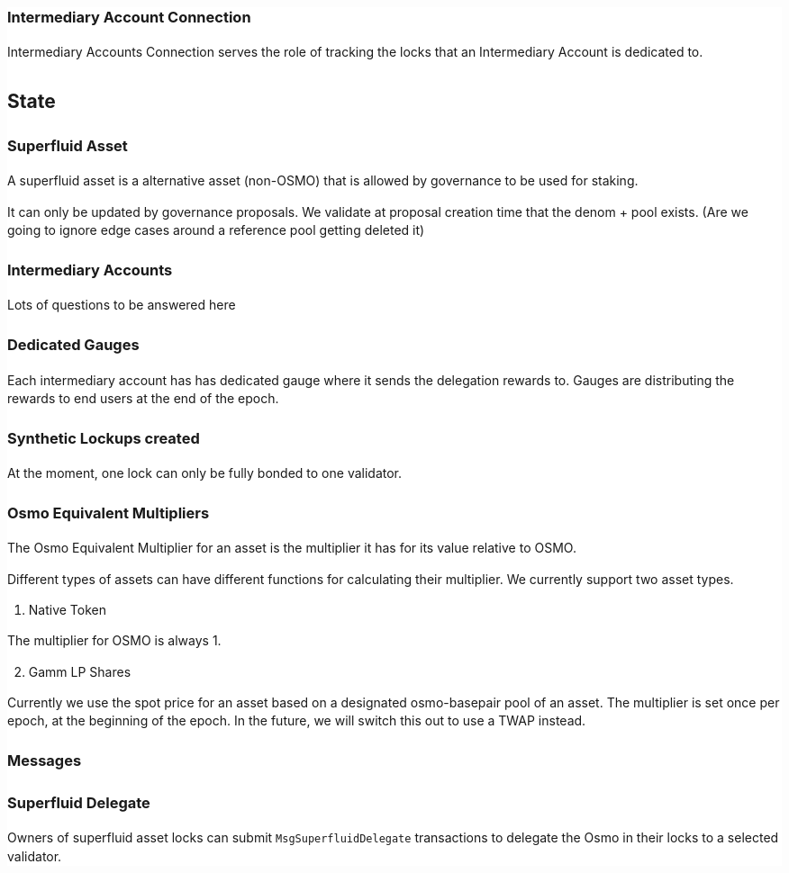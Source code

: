### Intermediary Account Connection

Intermediary Accounts Connection serves the role of tracking the locks
that an Intermediary Account is dedicated to.

## State

### Superfluid Asset

A superfluid asset is a alternative asset (non-OSMO) that is allowed by
governance to be used for staking.

It can only be updated by governance proposals. We validate at proposal
creation time that the denom + pool exists. (Are we going to ignore edge
cases around a reference pool getting deleted it)

### Intermediary Accounts

Lots of questions to be answered here

### Dedicated Gauges

Each intermediary account has has dedicated gauge where it sends the
delegation rewards to. Gauges are distributing the rewards to end users
at the end of the epoch.

### Synthetic Lockups created

At the moment, one lock can only be fully bonded to one validator.

### Osmo Equivalent Multipliers

The Osmo Equivalent Multiplier for an asset is the multiplier it has for
its value relative to OSMO.

Different types of assets can have different functions for calculating
their multiplier. We currently support two asset types.

1. Native Token

The multiplier for OSMO is always 1.

2. Gamm LP Shares

Currently we use the spot price for an asset based on a designated
osmo-basepair pool of an asset. The multiplier is set once per epoch, at
the beginning of the epoch. In the future, we will switch this out to
use a TWAP instead.

### Messages

### Superfluid Delegate

Owners of superfluid asset locks can submit `MsgSuperfluidDelegate`
transactions to delegate the Osmo in their locks to a selected
validator.
